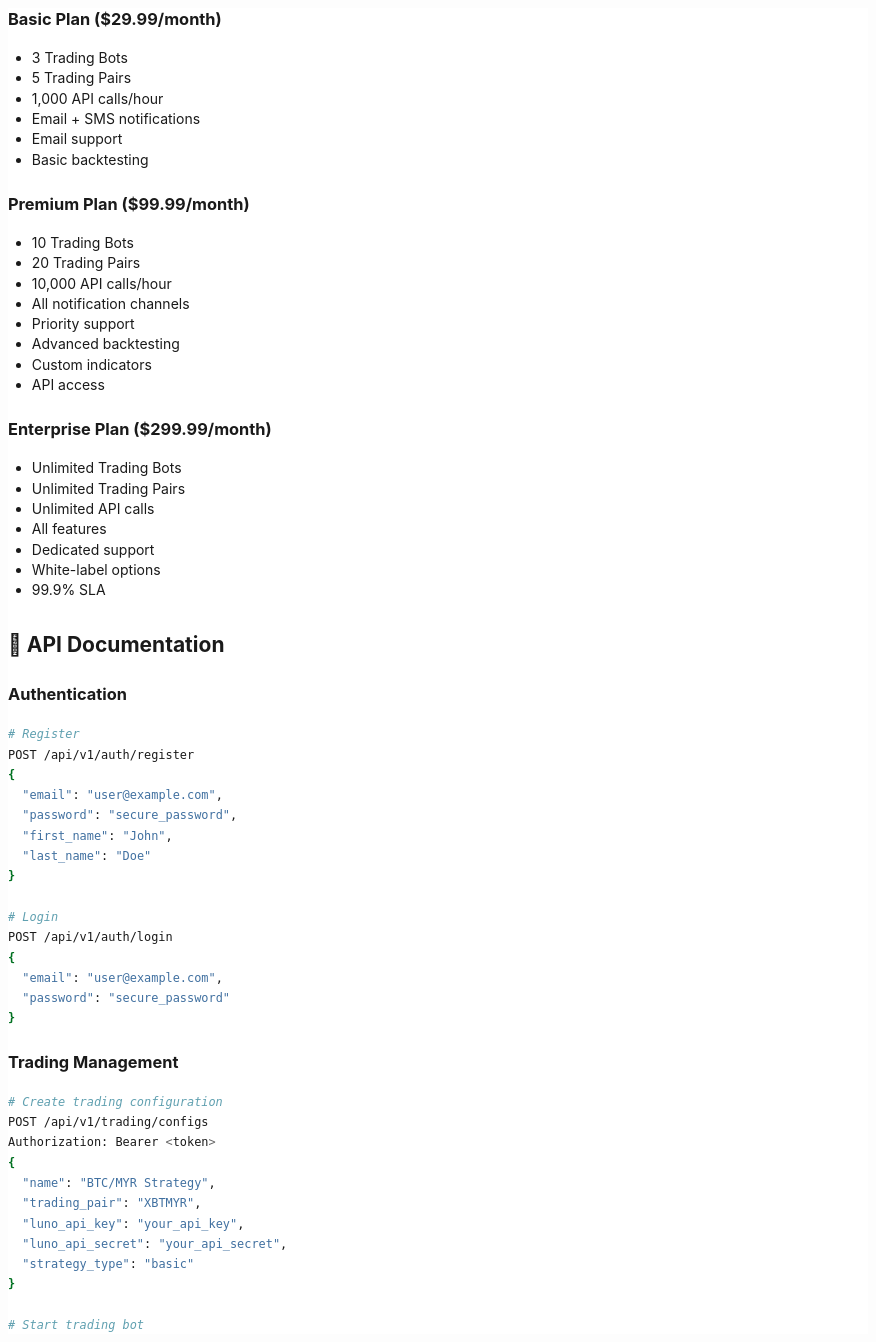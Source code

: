 ### Basic Plan ($29.99/month)
- 3 Trading Bots
- 5 Trading Pairs
- 1,000 API calls/hour
- Email + SMS notifications
- Email support
- Basic backtesting

### Premium Plan ($99.99/month)
- 10 Trading Bots
- 20 Trading Pairs
- 10,000 API calls/hour
- All notification channels
- Priority support
- Advanced backtesting
- Custom indicators
- API access

### Enterprise Plan ($299.99/month)
- Unlimited Trading Bots
- Unlimited Trading Pairs
- Unlimited API calls
- All features
- Dedicated support
- White-label options
- 99.9% SLA

## 🔌 API Documentation

### Authentication
```bash
# Register
POST /api/v1/auth/register
{
  "email": "user@example.com",
  "password": "secure_password",
  "first_name": "John",
  "last_name": "Doe"
}

# Login
POST /api/v1/auth/login
{
  "email": "user@example.com",
  "password": "secure_password"
}
```

### Trading Management
```bash
# Create trading configuration
POST /api/v1/trading/configs
Authorization: Bearer <token>
{
  "name": "BTC/MYR Strategy",
  "trading_pair": "XBTMYR",
  "luno_api_key": "your_api_key",
  "luno_api_secret": "your_api_secret",
  "strategy_type": "basic"
}

# Start trading bot
```